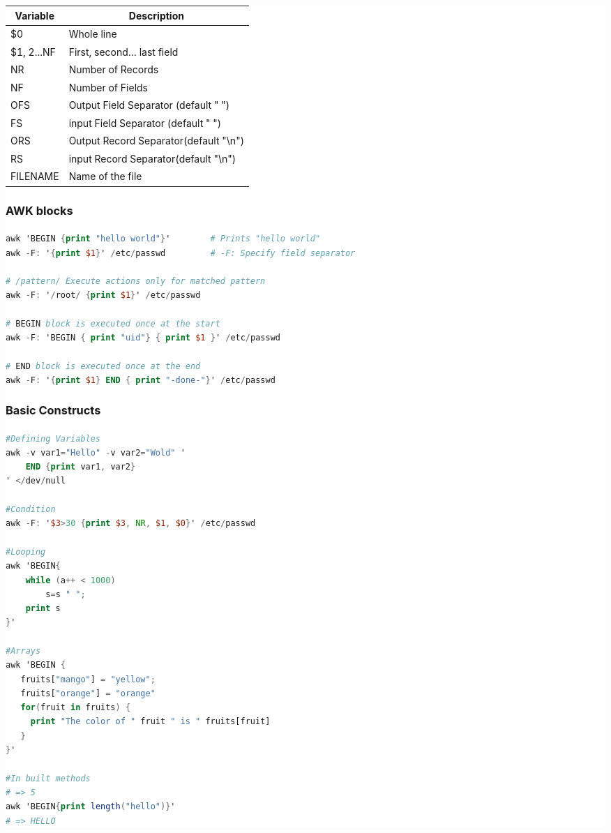 | Variable | Description |
|----|----|
| $0 | Whole line |
| $1, $2...$NF | 	First, second… last field |
| NR | Number of Records |
|NF | Number of Fields |
|OFS|	Output Field Separator (default " ")
|FS |	input Field Separator (default " ")
|ORS|Output Record Separator(default "\n")
|RS|input Record Separator(default "\n")
|FILENAME|Name of the file

### AWK blocks
```awk
awk 'BEGIN {print "hello world"}'        # Prints "hello world"
awk -F: '{print $1}' /etc/passwd         # -F: Specify field separator

# /pattern/ Execute actions only for matched pattern
awk -F: '/root/ {print $1}' /etc/passwd                     

# BEGIN block is executed once at the start
awk -F: 'BEGIN { print "uid"} { print $1 }' /etc/passwd     

# END block is executed once at the end
awk -F: '{print $1} END { print "-done-"}' /etc/passwd
```

### Basic Constructs
```awk
#Defining Variables
awk -v var1="Hello" -v var2="Wold" '
    END {print var1, var2}
' </dev/null

#Condition
awk -F: '$3>30 {print $3, NR, $1, $0}' /etc/passwd

#Looping
awk 'BEGIN{
    while (a++ < 1000)
        s=s " ";
    print s
}'

#Arrays
awk 'BEGIN {
   fruits["mango"] = "yellow";
   fruits["orange"] = "orange"
   for(fruit in fruits) {
     print "The color of " fruit " is " fruits[fruit]
   }
}'

#In built methods
# => 5
awk 'BEGIN{print length("hello")}'
# => HELLO
```